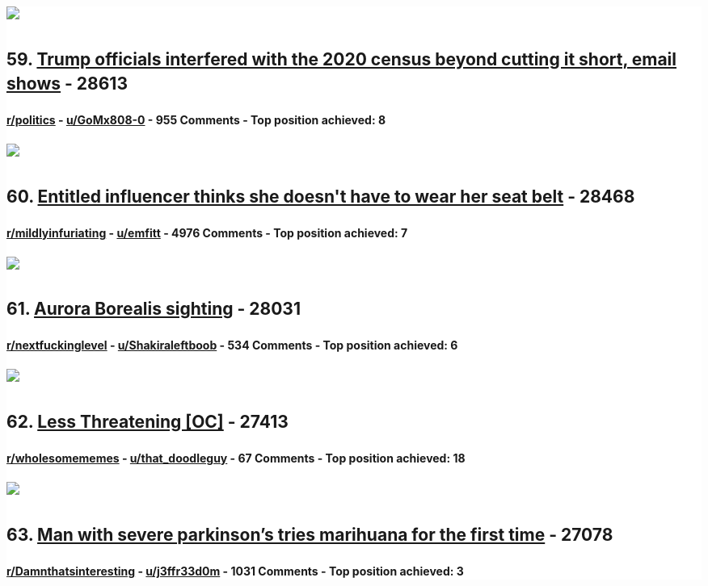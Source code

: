 <a href="https://i.redd.it/y2qjnzg06vb81.jpg"><img src="https://b.thumbs.redditmedia.com/bHEWHmkzqnPfIzLMn089pb4GnzLNFQghc8c9HHFZdiw.jpg"></img></a>

## 59. [Trump officials interfered with the 2020 census beyond cutting it short, email shows](http://reddit.com/r/politics/comments/s4qj2e/trump_officials_interfered_with_the_2020_census/) - 28613
#### [r/politics](http://reddit.com/r/politics) - [u/GoMx808-0](http://reddit.com/u/GoMx808-0) - 955 Comments - Top position achieved: 8

<a href="https://www.npr.org/2022/01/15/1073338121/2020-census-interference-trump"><img src="https://a.thumbs.redditmedia.com/kneW0NJYWeF-9UKHveI-OIkUZlnfM2sYoRkjJhPrUd8.jpg"></img></a>

## 60. [Entitled influencer thinks she doesn't have to wear her seat belt](http://reddit.com/r/mildlyinfuriating/comments/s4ht2b/entitled_influencer_thinks_she_doesnt_have_to/) - 28468
#### [r/mildlyinfuriating](http://reddit.com/r/mildlyinfuriating) - [u/emfitt](http://reddit.com/u/emfitt) - 4976 Comments - Top position achieved: 7

<a href="https://i.redd.it/k6m68jp60ub81.jpg"><img src="https://b.thumbs.redditmedia.com/D401QTqjALIi9Z5GICJV287lHHYN2uGim0DW_WgSi2U.jpg"></img></a>

## 61. [Aurora Borealis sighting](http://reddit.com/r/nextfuckinglevel/comments/s4uj7q/aurora_borealis_sighting/) - 28031
#### [r/nextfuckinglevel](http://reddit.com/r/nextfuckinglevel) - [u/Shakiraleftboob](http://reddit.com/u/Shakiraleftboob) - 534 Comments - Top position achieved: 6

<a href="https://v.redd.it/ukygcwhg4xb81"><img src="https://a.thumbs.redditmedia.com/Str6yEJuk7F4efjtotH0VRbh4_NZTtltxMtFlBVIsB4.jpg"></img></a>

## 62. [Less Threatening [OC]](http://reddit.com/r/wholesomememes/comments/s4l829/less_threatening_oc/) - 27413
#### [r/wholesomememes](http://reddit.com/r/wholesomememes) - [u/that_doodleguy](http://reddit.com/u/that_doodleguy) - 67 Comments - Top position achieved: 18

<a href="https://i.redd.it/tx6biuq81vb81.jpg"><img src="https://a.thumbs.redditmedia.com/OXSEe11BzN-UWdVX-czmFjkQsKoFMWDwdt2Ft8NoIb4.jpg"></img></a>

## 63. [Man with severe parkinson’s tries marihuana for the first time](http://reddit.com/r/Damnthatsinteresting/comments/s50603/man_with_severe_parkinsons_tries_marihuana_for/) - 27078
#### [r/Damnthatsinteresting](http://reddit.com/r/Damnthatsinteresting) - [u/j3ffr33d0m](http://reddit.com/u/j3ffr33d0m) - 1031 Comments - Top position achieved: 3
